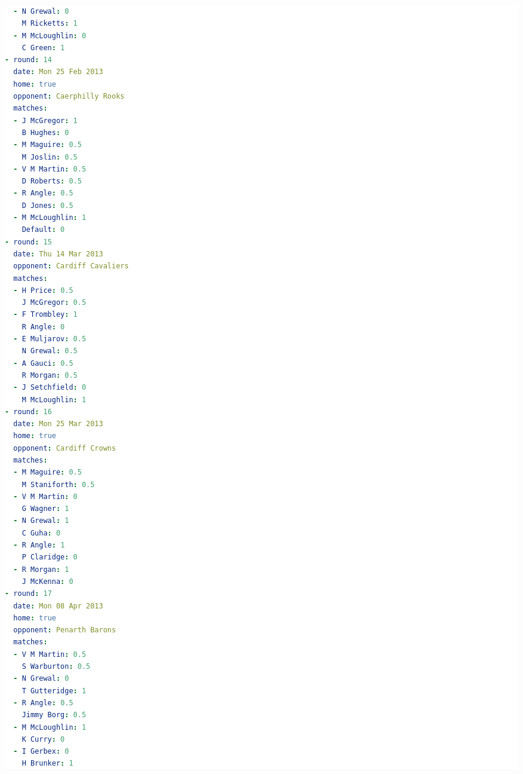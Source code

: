 ```yaml
  - N Grewal: 0
    M Ricketts: 1
  - M McLoughlin: 0
    C Green: 1
- round: 14
  date: Mon 25 Feb 2013
  home: true
  opponent: Caerphilly Rooks
  matches:
  - J McGregor: 1
    B Hughes: 0
  - M Maguire: 0.5
    M Joslin: 0.5
  - V M Martin: 0.5
    D Roberts: 0.5
  - R Angle: 0.5
    D Jones: 0.5
  - M McLoughlin: 1
    Default: 0
- round: 15
  date: Thu 14 Mar 2013
  opponent: Cardiff Cavaliers
  matches:
  - H Price: 0.5
    J McGregor: 0.5
  - F Trombley: 1
    R Angle: 0
  - E Muljarov: 0.5
    N Grewal: 0.5
  - A Gauci: 0.5
    R Morgan: 0.5
  - J Setchfield: 0
    M McLoughlin: 1
- round: 16
  date: Mon 25 Mar 2013
  home: true
  opponent: Cardiff Crowns
  matches:
  - M Maguire: 0.5
    M Staniforth: 0.5
  - V M Martin: 0
    G Wagner: 1
  - N Grewal: 1
    C Guha: 0
  - R Angle: 1
    P Claridge: 0
  - R Morgan: 1
    J McKenna: 0
- round: 17
  date: Mon 08 Apr 2013
  home: true
  opponent: Penarth Barons
  matches:
  - V M Martin: 0.5
    S Warburton: 0.5
  - N Grewal: 0
    T Gutteridge: 1
  - R Angle: 0.5
    Jimmy Borg: 0.5
  - M McLoughlin: 1
    K Curry: 0
  - I Gerbex: 0
    H Brunker: 1
```